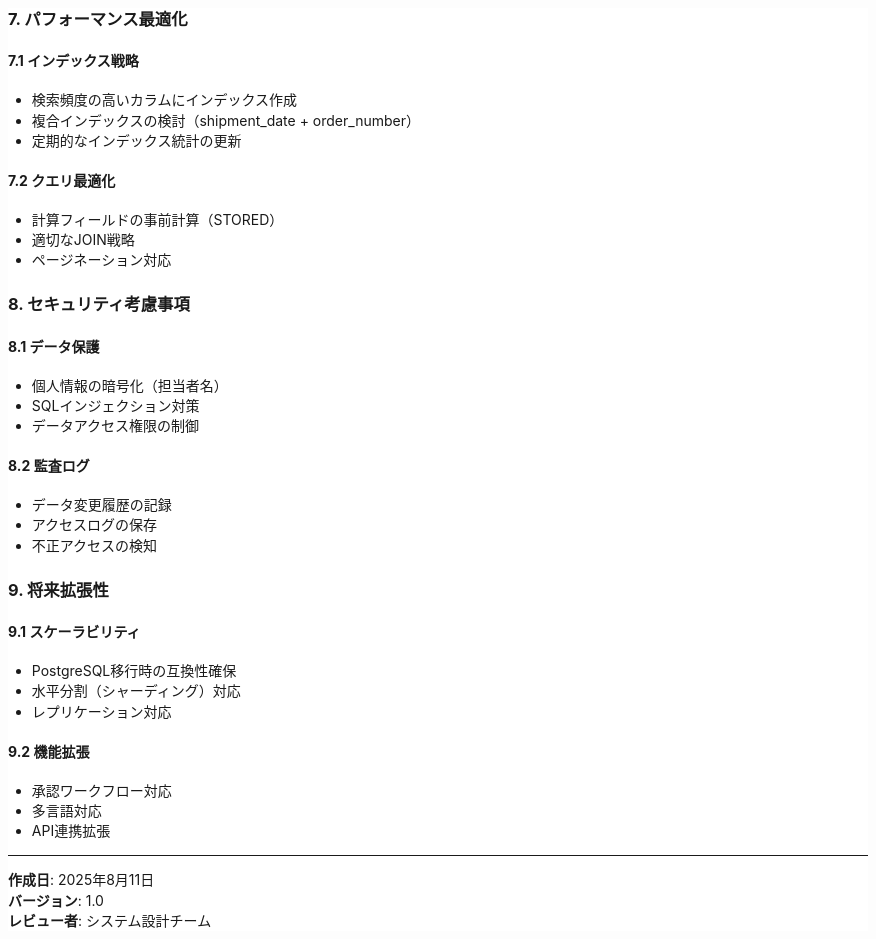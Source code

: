 ### 7. パフォーマンス最適化

#### 7.1 インデックス戦略
- 検索頻度の高いカラムにインデックス作成
- 複合インデックスの検討（shipment_date + order_number）
- 定期的なインデックス統計の更新

#### 7.2 クエリ最適化
- 計算フィールドの事前計算（STORED）
- 適切なJOIN戦略
- ページネーション対応

### 8. セキュリティ考慮事項

#### 8.1 データ保護
- 個人情報の暗号化（担当者名）
- SQLインジェクション対策
- データアクセス権限の制御

#### 8.2 監査ログ
- データ変更履歴の記録
- アクセスログの保存
- 不正アクセスの検知

### 9. 将来拡張性

#### 9.1 スケーラビリティ
- PostgreSQL移行時の互換性確保
- 水平分割（シャーディング）対応
- レプリケーション対応

#### 9.2 機能拡張
- 承認ワークフロー対応
- 多言語対応
- API連携拡張

---

**作成日**: 2025年8月11日  
**バージョン**: 1.0  
**レビュー者**: システム設計チーム
